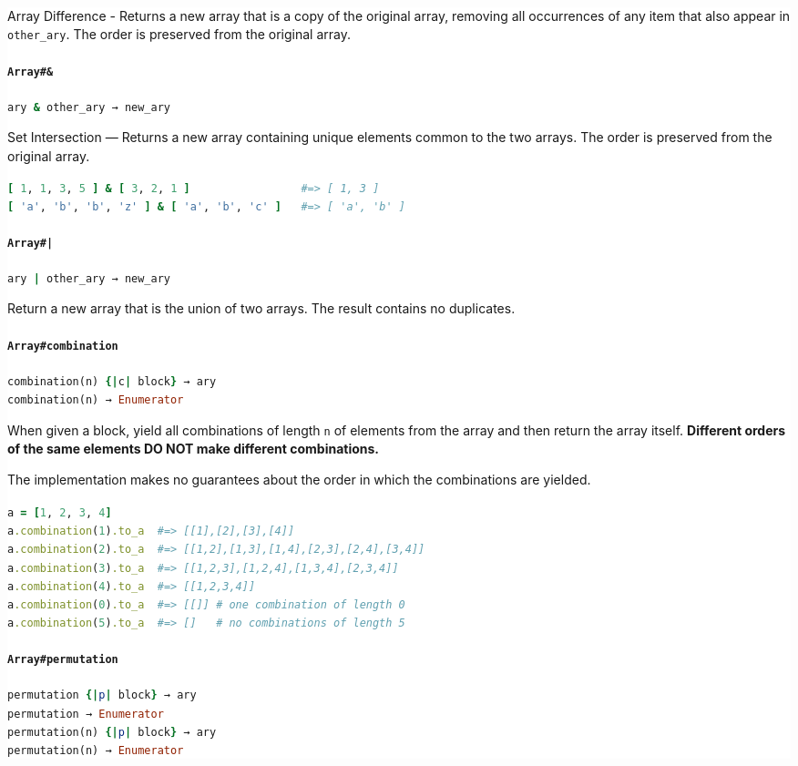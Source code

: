 Array Difference - Returns a new array that is a copy of the original array, removing all occurrences of any item that also appear in `other_ary`. The order is preserved from the original array.



#### `Array#&`

```ruby
ary & other_ary → new_ary
```

Set Intersection — Returns a new array containing unique elements common to the two arrays. The order is preserved from the original array.

```ruby
[ 1, 1, 3, 5 ] & [ 3, 2, 1 ]                 #=> [ 1, 3 ]
[ 'a', 'b', 'b', 'z' ] & [ 'a', 'b', 'c' ]   #=> [ 'a', 'b' ]
```



#### `Array#|`

```ruby
ary | other_ary → new_ary
```

Return a new array that is the union of two arrays. The result contains no duplicates.



#### `Array#combination`

```ruby
combination(n) {|c| block} → ary
combination(n) → Enumerator
```

When given a block, yield all combinations of length `n` of elements from the array and then return the array itself. **Different orders of the same elements DO NOT make different combinations.**

The implementation makes no guarantees about the order in which the combinations are yielded.

```ruby
a = [1, 2, 3, 4]
a.combination(1).to_a  #=> [[1],[2],[3],[4]]
a.combination(2).to_a  #=> [[1,2],[1,3],[1,4],[2,3],[2,4],[3,4]]
a.combination(3).to_a  #=> [[1,2,3],[1,2,4],[1,3,4],[2,3,4]]
a.combination(4).to_a  #=> [[1,2,3,4]]
a.combination(0).to_a  #=> [[]] # one combination of length 0
a.combination(5).to_a  #=> []   # no combinations of length 5
```



#### `Array#permutation`

```ruby
permutation {|p| block} → ary
permutation → Enumerator
permutation(n) {|p| block} → ary
permutation(n) → Enumerator
```
